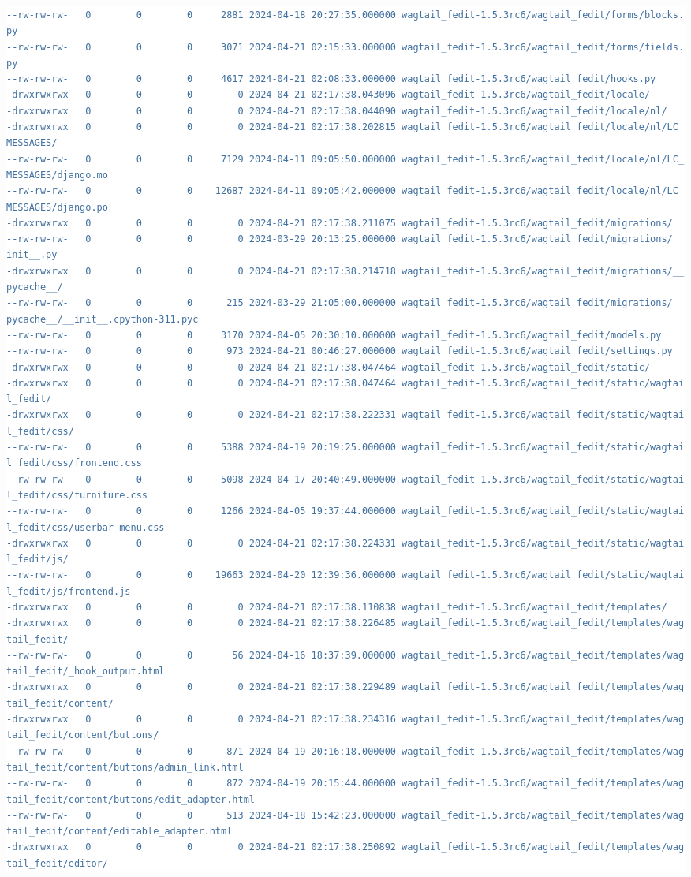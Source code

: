 ```diff
--rw-rw-rw-   0        0        0     2881 2024-04-18 20:27:35.000000 wagtail_fedit-1.5.3rc6/wagtail_fedit/forms/blocks.py
--rw-rw-rw-   0        0        0     3071 2024-04-21 02:15:33.000000 wagtail_fedit-1.5.3rc6/wagtail_fedit/forms/fields.py
--rw-rw-rw-   0        0        0     4617 2024-04-21 02:08:33.000000 wagtail_fedit-1.5.3rc6/wagtail_fedit/hooks.py
-drwxrwxrwx   0        0        0        0 2024-04-21 02:17:38.043096 wagtail_fedit-1.5.3rc6/wagtail_fedit/locale/
-drwxrwxrwx   0        0        0        0 2024-04-21 02:17:38.044090 wagtail_fedit-1.5.3rc6/wagtail_fedit/locale/nl/
-drwxrwxrwx   0        0        0        0 2024-04-21 02:17:38.202815 wagtail_fedit-1.5.3rc6/wagtail_fedit/locale/nl/LC_MESSAGES/
--rw-rw-rw-   0        0        0     7129 2024-04-11 09:05:50.000000 wagtail_fedit-1.5.3rc6/wagtail_fedit/locale/nl/LC_MESSAGES/django.mo
--rw-rw-rw-   0        0        0    12687 2024-04-11 09:05:42.000000 wagtail_fedit-1.5.3rc6/wagtail_fedit/locale/nl/LC_MESSAGES/django.po
-drwxrwxrwx   0        0        0        0 2024-04-21 02:17:38.211075 wagtail_fedit-1.5.3rc6/wagtail_fedit/migrations/
--rw-rw-rw-   0        0        0        0 2024-03-29 20:13:25.000000 wagtail_fedit-1.5.3rc6/wagtail_fedit/migrations/__init__.py
-drwxrwxrwx   0        0        0        0 2024-04-21 02:17:38.214718 wagtail_fedit-1.5.3rc6/wagtail_fedit/migrations/__pycache__/
--rw-rw-rw-   0        0        0      215 2024-03-29 21:05:00.000000 wagtail_fedit-1.5.3rc6/wagtail_fedit/migrations/__pycache__/__init__.cpython-311.pyc
--rw-rw-rw-   0        0        0     3170 2024-04-05 20:30:10.000000 wagtail_fedit-1.5.3rc6/wagtail_fedit/models.py
--rw-rw-rw-   0        0        0      973 2024-04-21 00:46:27.000000 wagtail_fedit-1.5.3rc6/wagtail_fedit/settings.py
-drwxrwxrwx   0        0        0        0 2024-04-21 02:17:38.047464 wagtail_fedit-1.5.3rc6/wagtail_fedit/static/
-drwxrwxrwx   0        0        0        0 2024-04-21 02:17:38.047464 wagtail_fedit-1.5.3rc6/wagtail_fedit/static/wagtail_fedit/
-drwxrwxrwx   0        0        0        0 2024-04-21 02:17:38.222331 wagtail_fedit-1.5.3rc6/wagtail_fedit/static/wagtail_fedit/css/
--rw-rw-rw-   0        0        0     5388 2024-04-19 20:19:25.000000 wagtail_fedit-1.5.3rc6/wagtail_fedit/static/wagtail_fedit/css/frontend.css
--rw-rw-rw-   0        0        0     5098 2024-04-17 20:40:49.000000 wagtail_fedit-1.5.3rc6/wagtail_fedit/static/wagtail_fedit/css/furniture.css
--rw-rw-rw-   0        0        0     1266 2024-04-05 19:37:44.000000 wagtail_fedit-1.5.3rc6/wagtail_fedit/static/wagtail_fedit/css/userbar-menu.css
-drwxrwxrwx   0        0        0        0 2024-04-21 02:17:38.224331 wagtail_fedit-1.5.3rc6/wagtail_fedit/static/wagtail_fedit/js/
--rw-rw-rw-   0        0        0    19663 2024-04-20 12:39:36.000000 wagtail_fedit-1.5.3rc6/wagtail_fedit/static/wagtail_fedit/js/frontend.js
-drwxrwxrwx   0        0        0        0 2024-04-21 02:17:38.110838 wagtail_fedit-1.5.3rc6/wagtail_fedit/templates/
-drwxrwxrwx   0        0        0        0 2024-04-21 02:17:38.226485 wagtail_fedit-1.5.3rc6/wagtail_fedit/templates/wagtail_fedit/
--rw-rw-rw-   0        0        0       56 2024-04-16 18:37:39.000000 wagtail_fedit-1.5.3rc6/wagtail_fedit/templates/wagtail_fedit/_hook_output.html
-drwxrwxrwx   0        0        0        0 2024-04-21 02:17:38.229489 wagtail_fedit-1.5.3rc6/wagtail_fedit/templates/wagtail_fedit/content/
-drwxrwxrwx   0        0        0        0 2024-04-21 02:17:38.234316 wagtail_fedit-1.5.3rc6/wagtail_fedit/templates/wagtail_fedit/content/buttons/
--rw-rw-rw-   0        0        0      871 2024-04-19 20:16:18.000000 wagtail_fedit-1.5.3rc6/wagtail_fedit/templates/wagtail_fedit/content/buttons/admin_link.html
--rw-rw-rw-   0        0        0      872 2024-04-19 20:15:44.000000 wagtail_fedit-1.5.3rc6/wagtail_fedit/templates/wagtail_fedit/content/buttons/edit_adapter.html
--rw-rw-rw-   0        0        0      513 2024-04-18 15:42:23.000000 wagtail_fedit-1.5.3rc6/wagtail_fedit/templates/wagtail_fedit/content/editable_adapter.html
-drwxrwxrwx   0        0        0        0 2024-04-21 02:17:38.250892 wagtail_fedit-1.5.3rc6/wagtail_fedit/templates/wagtail_fedit/editor/
```